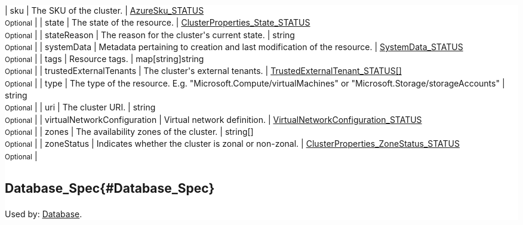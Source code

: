 | sku                           | The SKU of the cluster.                                                                                                                                                                                                                                                                                                   | [AzureSku_STATUS](#AzureSku_STATUS)<br/><small>Optional</small>                                                                                         |
| state                         | The state of the resource.                                                                                                                                                                                                                                                                                                | [ClusterProperties_State_STATUS](#ClusterProperties_State_STATUS)<br/><small>Optional</small>                                                           |
| stateReason                   | The reason for the cluster's current state.                                                                                                                                                                                                                                                                               | string<br/><small>Optional</small>                                                                                                                      |
| systemData                    | Metadata pertaining to creation and last modification of the resource.                                                                                                                                                                                                                                                    | [SystemData_STATUS](#SystemData_STATUS)<br/><small>Optional</small>                                                                                     |
| tags                          | Resource tags.                                                                                                                                                                                                                                                                                                            | map[string]string<br/><small>Optional</small>                                                                                                           |
| trustedExternalTenants        | The cluster's external tenants.                                                                                                                                                                                                                                                                                           | [TrustedExternalTenant_STATUS[]](#TrustedExternalTenant_STATUS)<br/><small>Optional</small>                                                             |
| type                          | The type of the resource. E.g. "Microsoft.Compute/virtualMachines" or "Microsoft.Storage/storageAccounts"                                                                                                                                                                                                                 | string<br/><small>Optional</small>                                                                                                                      |
| uri                           | The cluster URI.                                                                                                                                                                                                                                                                                                          | string<br/><small>Optional</small>                                                                                                                      |
| virtualNetworkConfiguration   | Virtual network definition.                                                                                                                                                                                                                                                                                               | [VirtualNetworkConfiguration_STATUS](#VirtualNetworkConfiguration_STATUS)<br/><small>Optional</small>                                                   |
| zones                         | The availability zones of the cluster.                                                                                                                                                                                                                                                                                    | string[]<br/><small>Optional</small>                                                                                                                    |
| zoneStatus                    | Indicates whether the cluster is zonal or non-zonal.                                                                                                                                                                                                                                                                      | [ClusterProperties_ZoneStatus_STATUS](#ClusterProperties_ZoneStatus_STATUS)<br/><small>Optional</small>                                                 |

Database_Spec{#Database_Spec}
-----------------------------

Used by: [Database](#Database).
